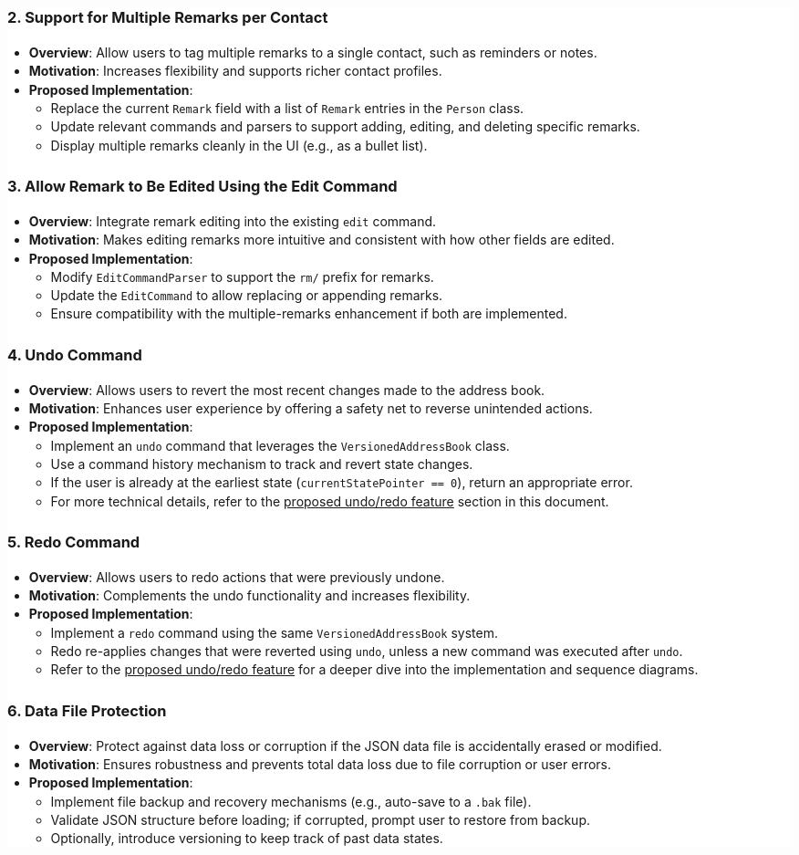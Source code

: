 ### 2. Support for Multiple Remarks per Contact

- **Overview**: Allow users to tag multiple remarks to a single contact, such as reminders or notes.
- **Motivation**: Increases flexibility and supports richer contact profiles.
- **Proposed Implementation**:
    - Replace the current `Remark` field with a list of `Remark` entries in the `Person` class.
    - Update relevant commands and parsers to support adding, editing, and deleting specific remarks.
    - Display multiple remarks cleanly in the UI (e.g., as a bullet list).

### 3. Allow Remark to Be Edited Using the Edit Command

- **Overview**: Integrate remark editing into the existing `edit` command.
- **Motivation**: Makes editing remarks more intuitive and consistent with how other fields are edited.
- **Proposed Implementation**:
  - Modify `EditCommandParser` to support the `rm/` prefix for remarks.
  - Update the `EditCommand` to allow replacing or appending remarks.
  - Ensure compatibility with the multiple-remarks enhancement if both are implemented.

### 4. Undo Command

- **Overview**: Allows users to revert the most recent changes made to the address book.
- **Motivation**: Enhances user experience by offering a safety net to reverse unintended actions.
- **Proposed Implementation**:
  - Implement an `undo` command that leverages the `VersionedAddressBook` class.
  - Use a command history mechanism to track and revert state changes.
  - If the user is already at the earliest state (`currentStatePointer == 0`), return an appropriate error.
  - For more technical details, refer to the [proposed undo/redo feature](#proposed-undoredo-feature) section in this document.

### 5. Redo Command

- **Overview**: Allows users to redo actions that were previously undone.
- **Motivation**: Complements the undo functionality and increases flexibility.
- **Proposed Implementation**:
  - Implement a `redo` command using the same `VersionedAddressBook` system.
  - Redo re-applies changes that were reverted using `undo`, unless a new command was executed after `undo`.
  - Refer to the [proposed undo/redo feature](#proposed-undoredo-feature) for a deeper dive into the implementation and sequence diagrams.

### 6. Data File Protection

- **Overview**: Protect against data loss or corruption if the JSON data file is accidentally erased or modified.
- **Motivation**: Ensures robustness and prevents total data loss due to file corruption or user errors.
- **Proposed Implementation**:
  - Implement file backup and recovery mechanisms (e.g., auto-save to a `.bak` file).
  - Validate JSON structure before loading; if corrupted, prompt user to restore from backup.
  - Optionally, introduce versioning to keep track of past data states.
